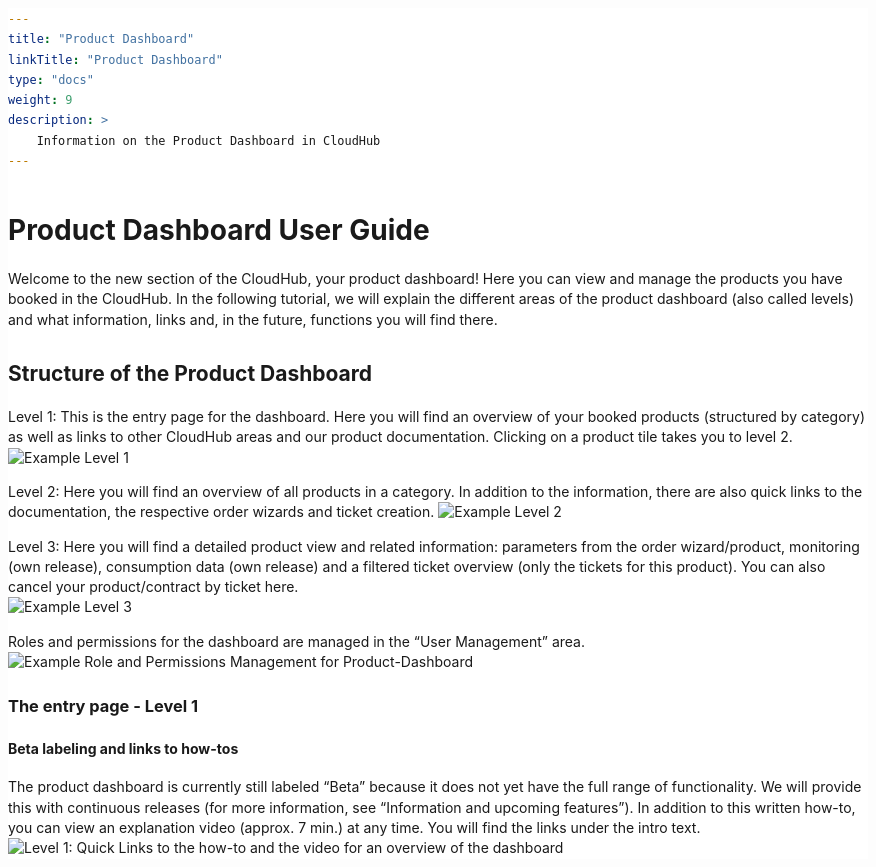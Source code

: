 ```yaml
---
title: "Product Dashboard"
linkTitle: "Product Dashboard"
type: "docs"
weight: 9
description: >
    Information on the Product Dashboard in CloudHub
---
```


# Product Dashboard User Guide

Welcome to the new section of the CloudHub, your product dashboard!
Here you can view and manage the products you have booked in the CloudHub.
In the following tutorial, we will explain the different areas of the product dashboard (also called levels) and what information, links and, in the future, functions you will find there.

## Structure of the Product Dashboard

Level 1: This is the entry page for the dashboard. Here you will find an overview of your booked products (structured by category) as well as links to other CloudHub areas and our product documentation. Clicking on a product tile takes you to level 2.\
![Example Level 1](../img/product-dashboard/structure-product-dashboard-1.png)

Level 2: Here you will find an overview of all products in a category. In addition to the information, there are also quick links to the documentation, the respective order wizards and ticket creation.
![Example Level 2](../img/product-dashboard/structure-product-dashboard-2.png)

Level 3: Here you will find a detailed product view and related information: parameters from the order wizard/product, monitoring (own release), consumption data (own release) and a filtered ticket overview (only the tickets for this product). You can also cancel your product/contract by ticket here.\
![Example Level 3](../img/product-dashboard/structure-product-dashboard-3.png)

Roles and permissions for the dashboard are managed in the “User Management” area.\
![Example Role and Permissions Management for Product-Dashboard](../img/product-dashboard/roles-and-rights-management.png)

### The entry page - Level 1

#### Beta labeling and links to how-tos

The product dashboard is currently still labeled “Beta” because it does not yet have the full range of functionality. We will provide this with continuous releases (for more information, see “Information and upcoming features”).
In addition to this written how-to, you can view an explanation video (approx. 7 min.) at any time. You will find the links under the intro text.\
![Level 1: Quick Links to the how-to and the video for an overview of the dashboard](../img/product-dashboard/lvl-1-quick-links-1.png)
